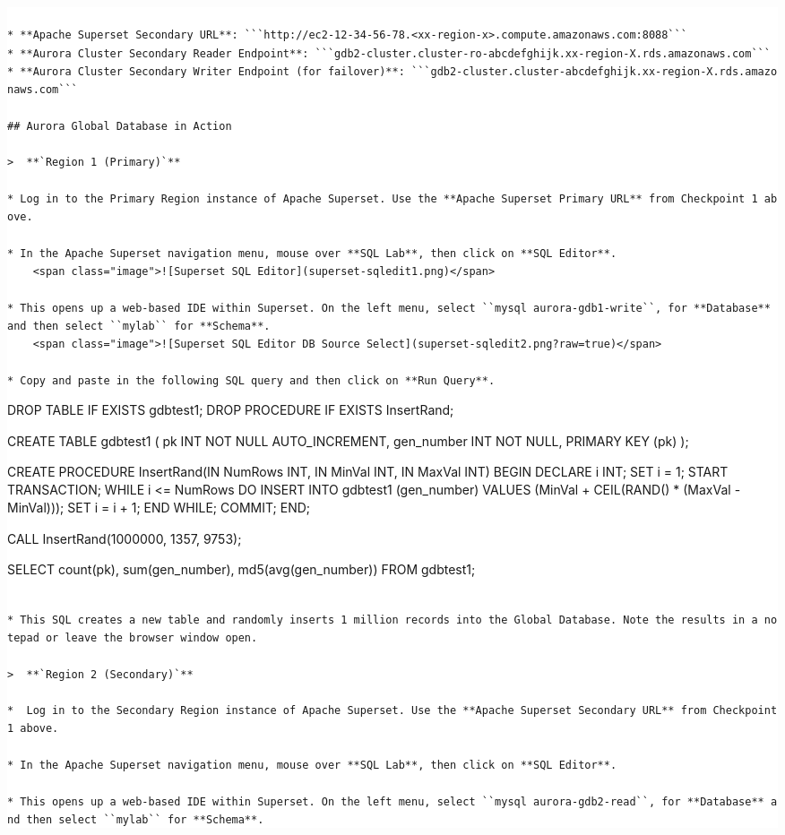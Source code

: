 ```

* **Apache Superset Secondary URL**: ```http://ec2-12-34-56-78.<xx-region-x>.compute.amazonaws.com:8088```
* **Aurora Cluster Secondary Reader Endpoint**: ```gdb2-cluster.cluster-ro-abcdefghijk.xx-region-X.rds.amazonaws.com```
* **Aurora Cluster Secondary Writer Endpoint (for failover)**: ```gdb2-cluster.cluster-abcdefghijk.xx-region-X.rds.amazonaws.com```

## Aurora Global Database in Action

>  **`Region 1 (Primary)`**

* Log in to the Primary Region instance of Apache Superset. Use the **Apache Superset Primary URL** from Checkpoint 1 above.

* In the Apache Superset navigation menu, mouse over **SQL Lab**, then click on **SQL Editor**.
    <span class="image">![Superset SQL Editor](superset-sqledit1.png)</span>

* This opens up a web-based IDE within Superset. On the left menu, select ``mysql aurora-gdb1-write``, for **Database** and then select ``mylab`` for **Schema**.
    <span class="image">![Superset SQL Editor DB Source Select](superset-sqledit2.png?raw=true)</span>

* Copy and paste in the following SQL query and then click on **Run Query**.

```
DROP TABLE IF EXISTS gdbtest1;
DROP PROCEDURE IF EXISTS InsertRand;

CREATE TABLE gdbtest1 (
  pk INT NOT NULL AUTO_INCREMENT,
  gen_number INT NOT NULL,
  PRIMARY KEY (pk)
  );

CREATE PROCEDURE InsertRand(IN NumRows INT, IN MinVal INT, IN MaxVal INT)
  BEGIN
     DECLARE i INT;
     SET i = 1;
     START TRANSACTION;
     WHILE i <= NumRows DO
           INSERT INTO gdbtest1 (gen_number) VALUES (MinVal + CEIL(RAND() * (MaxVal - MinVal)));
           SET i = i + 1;
     END WHILE;
     COMMIT;
  END;

CALL InsertRand(1000000, 1357, 9753);

SELECT count(pk), sum(gen_number), md5(avg(gen_number)) FROM gdbtest1;
```

* This SQL creates a new table and randomly inserts 1 million records into the Global Database. Note the results in a notepad or leave the browser window open.

>  **`Region 2 (Secondary)`**

*  Log in to the Secondary Region instance of Apache Superset. Use the **Apache Superset Secondary URL** from Checkpoint 1 above.

* In the Apache Superset navigation menu, mouse over **SQL Lab**, then click on **SQL Editor**.

* This opens up a web-based IDE within Superset. On the left menu, select ``mysql aurora-gdb2-read``, for **Database** and then select ``mylab`` for **Schema**.
```